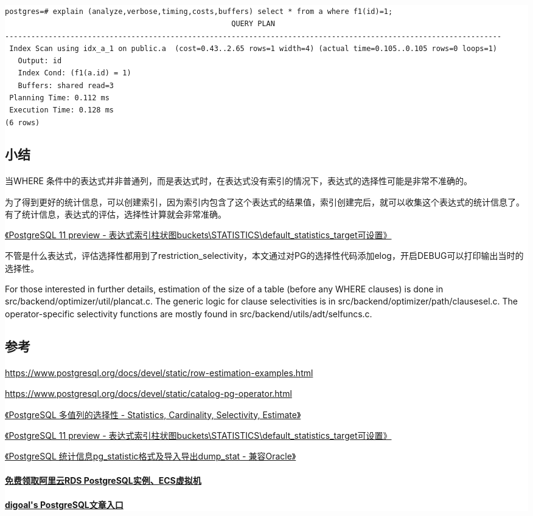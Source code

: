 ```  
postgres=# explain (analyze,verbose,timing,costs,buffers) select * from a where f1(id)=1;  
                                                    QUERY PLAN                                                      
------------------------------------------------------------------------------------------------------------------  
 Index Scan using idx_a_1 on public.a  (cost=0.43..2.65 rows=1 width=4) (actual time=0.105..0.105 rows=0 loops=1)  
   Output: id  
   Index Cond: (f1(a.id) = 1)  
   Buffers: shared read=3  
 Planning Time: 0.112 ms  
 Execution Time: 0.128 ms  
(6 rows)  
```  
  
## 小结  
当WHERE 条件中的表达式并非普通列，而是表达式时，在表达式没有索引的情况下，表达式的选择性可能是非常不准确的。  
  
为了得到更好的统计信息，可以创建索引，因为索引内包含了这个表达式的结果值，索引创建完后，就可以收集这个表达式的统计信息了。有了统计信息，表达式的评估，选择性计算就会非常准确。  
  
[《PostgreSQL 11 preview - 表达式索引柱状图buckets\STATISTICS\default_statistics_target可设置》](../201805/20180519_07.md)    
    
不管是什么表达式，评估选择性都用到了restriction_selectivity，本文通过对PG的选择性代码添加elog，开启DEBUG可以打印输出当时的选择性。  
  
For those interested in further details, estimation of the size of a table (before any WHERE clauses) is done in src/backend/optimizer/util/plancat.c. The generic logic for clause selectivities is in src/backend/optimizer/path/clausesel.c. The operator-specific selectivity functions are mostly found in src/backend/utils/adt/selfuncs.c.  
  
## 参考  
https://www.postgresql.org/docs/devel/static/row-estimation-examples.html  
  
https://www.postgresql.org/docs/devel/static/catalog-pg-operator.html  
  
[《PostgreSQL 多值列的选择性 - Statistics, Cardinality, Selectivity, Estimate》](../201806/20180625_01.md)    
  
[《PostgreSQL 11 preview - 表达式索引柱状图buckets\STATISTICS\default_statistics_target可设置》](../201805/20180519_07.md)    
  
[《PostgreSQL 统计信息pg_statistic格式及导入导出dump_stat - 兼容Oracle》](../201710/20171030_02.md)  
  
  
  
  
  
  
  
  
  
  
  
  
  
  
#### [免费领取阿里云RDS PostgreSQL实例、ECS虚拟机](https://free.aliyun.com/ "57258f76c37864c6e6d23383d05714ea")
  
  
#### [digoal's PostgreSQL文章入口](https://github.com/digoal/blog/blob/master/README.md "22709685feb7cab07d30f30387f0a9ae")
  